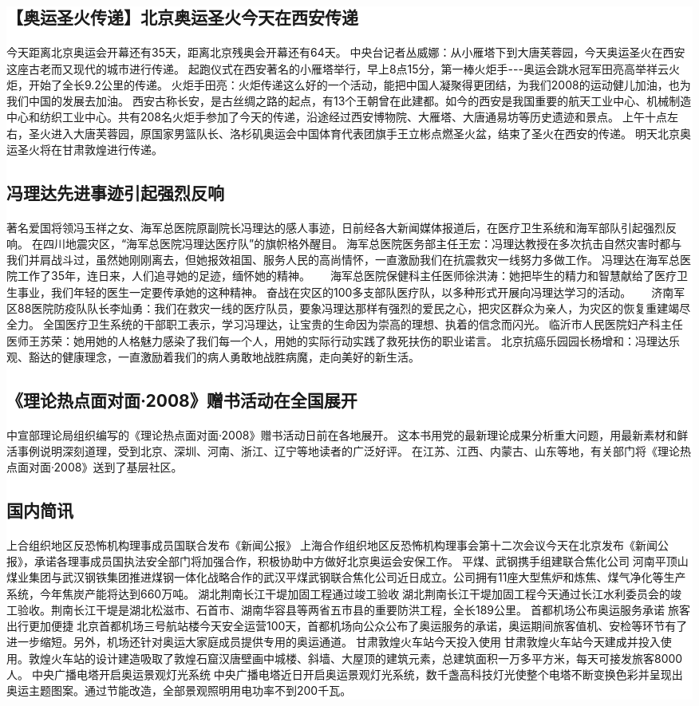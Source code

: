 
## 【奥运圣火传递】北京奥运圣火今天在西安传递


今天距离北京奥运会开幕还有35天，距离北京残奥会开幕还有64天。
中央台记者丛威娜：从小雁塔下到大唐芙蓉园，今天奥运圣火在西安这座古老而又现代的城市进行传递。
起跑仪式在西安著名的小雁塔举行，早上8点15分，第一棒火炬手---奥运会跳水冠军田亮高举祥云火炬，开始了全长9.2公里的传递。
火炬手田亮：火炬传递这么好的一个活动，能把中国人凝聚得更团结，为我们2008的运动健儿加油，也为我们中国的发展去加油。
西安古称长安，是古丝绸之路的起点，有13个王朝曾在此建都。如今的西安是我国重要的航天工业中心、机械制造中心和纺织工业中心。共有208名火炬手参加了今天的传递，沿途经过西安博物院、大雁塔、大唐通易坊等历史遗迹和景点。 
上午十点左右，圣火进入大唐芙蓉园，原国家男篮队长、洛杉矶奥运会中国体育代表团旗手王立彬点燃圣火盆，结束了圣火在西安的传递。
明天北京奥运圣火将在甘肃敦煌进行传递。


## 冯理达先进事迹引起强烈反响


著名爱国将领冯玉祥之女、海军总医院原副院长冯理达的感人事迹，日前经各大新闻媒体报道后，在医疗卫生系统和海军部队引起强烈反响。
在四川地震灾区，“海军总医院冯理达医疗队”的旗帜格外醒目。
海军总医院医务部主任王宏：冯理达教授在多次抗击自然灾害时都与我们并肩战斗过，虽然她刚刚离去，但她报效祖国、服务人民的高尚情怀，一直激励我们在抗震救灾一线努力多做工作。
冯理达在海军总医院工作了35年，连日来，人们追寻她的足迹，缅怀她的精神。　　
海军总医院保健科主任医师徐洪涛：她把毕生的精力和智慧献给了医疗卫生事业，我们年轻的医生一定要传承她的这种精神。
奋战在灾区的100多支部队医疗队，以多种形式开展向冯理达学习的活动。　　
济南军区88医院防疫队队长李灿勇：我们在救灾一线的医疗队员，要象冯理达那样有强烈的爱民之心，把灾区群众为亲人，为灾区的恢复重建竭尽全力。
全国医疗卫生系统的干部职工表示，学习冯理达，让宝贵的生命因为崇高的理想、执着的信念而闪光。
临沂市人民医院妇产科主任医师王苏荣：她用她的人格魅力感染了我们每一个人，用她的实际行动实践了救死扶伤的职业诺言。
北京抗癌乐园园长杨增和：冯理达乐观、豁达的健康理念，一直激励着我们的病人勇敢地战胜病魔，走向美好的新生活。


## 《理论热点面对面·2008》赠书活动在全国展开


中宣部理论局组织编写的《理论热点面对面·2008》赠书活动日前在各地展开。
这本书用党的最新理论成果分析重大问题，用最新素材和鲜活事例说明深刻道理，受到北京、深圳、河南、浙江、辽宁等地读者的广泛好评。
在江苏、江西、内蒙古、山东等地，有关部门将《理论热点面对面·2008》送到了基层社区。


## 国内简讯


上合组织地区反恐怖机构理事成员国联合发布《新闻公报》
上海合作组织地区反恐怖机构理事会第十二次会议今天在北京发布《新闻公报》，承诺各理事成员国执法安全部门将加强合作，积极协助中方做好北京奥运会安保工作。
平煤、武钢携手组建联合焦化公司
河南平顶山煤业集团与武汉钢铁集团推进煤钢一体化战略合作的武汉平煤武钢联合焦化公司近日成立。公司拥有11座大型焦炉和炼焦、煤气净化等生产系统，今年焦炭产能将达到660万吨。
湖北荆南长江干堤加固工程通过竣工验收
湖北荆南长江干堤加固工程今天通过长江水利委员会的竣工验收。荆南长江干堤是湖北松滋市、石首市、湖南华容县等两省五市县的重要防洪工程，全长189公里。
首都机场公布奥运服务承诺 旅客出行更加便捷
北京首都机场三号航站楼今天安全运营100天，首都机场向公众公布了奥运服务的承诺，奥运期间旅客值机、安检等环节有了进一步缩短。另外，机场还针对奥运大家庭成员提供专用的奥运通道。
甘肃敦煌火车站今天投入使用
甘肃敦煌火车站今天建成并投入使用。敦煌火车站的设计建造吸取了敦煌石窟汉唐壁画中城楼、斜墙、大屋顶的建筑元素，总建筑面积一万多平方米，每天可接发旅客8000人。
中央广播电塔开启奥运景观灯光系统
中央广播电塔近日开启奥运景观灯光系统，数千盏高科技灯光使整个电塔不断变换色彩并呈现出奥运主题图案。通过节能改造，全部景观照明用电功率不到200千瓦。

